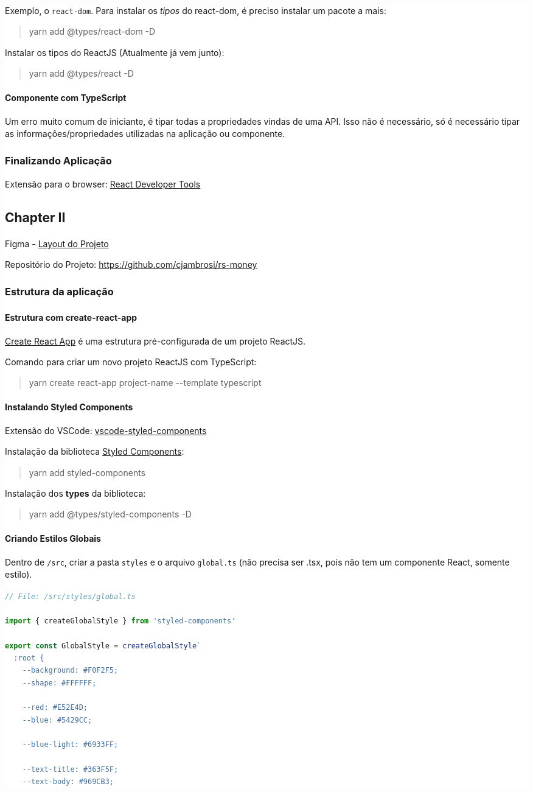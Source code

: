 Exemplo, o `react-dom`. Para instalar os *tipos* do react-dom, é preciso instalar um pacote a mais:

> yarn add @types/react-dom -D

Instalar os tipos do ReactJS (Atualmente já vem junto):

> yarn add @types/react -D

#### Componente com TypeScript

Um erro muito comum de iniciante, é tipar todas a propriedades vindas de uma API. Isso não é necessário, só é necessário tipar as informações/propriedades utilizadas na aplicação ou componente.

### Finalizando Aplicação

Extensão para o browser: [React Developer Tools](https://github.com/facebook/react)

## Chapter II

Figma - [Layout do Projeto](https://www.figma.com/file/0xmu9mj2TJYoIOubBFWsk5/dtmoney-Ignite-(Copy)?node-id=0%3A1)

Repositório do Projeto: <https://github.com/cjambrosi/rs-money>

### Estrutura da aplicação

#### Estrutura com create-react-app

[Create React App](https://create-react-app.dev) é uma estrutura pré-configurada de um projeto ReactJS.

Comando para criar um novo projeto ReactJS com TypeScript:

> yarn create react-app project-name --template typescript

#### Instalando Styled Components

Extensão do VSCode: [vscode-styled-components](https://marketplace.visualstudio.com/items?itemName=jpoissonnier.vscode-styled-components)

Instalação da biblioteca [Styled Components](https://styled-components.com):

> yarn add styled-components

Instalação dos **types** da biblioteca:

> yarn add @types/styled-components -D

#### Criando Estilos Globais

Dentro de `/src`, criar a pasta `styles` e o arquivo `global.ts` (não precisa ser .tsx, pois não tem um componente React, somente estilo).

```typescript
// File: /src/styles/global.ts

import { createGlobalStyle } from 'styled-components'

export const GlobalStyle = createGlobalStyle`
  :root {
    --background: #F0F2F5;
    --shape: #FFFFFF;

    --red: #E52E4D;
    --blue: #5429CC;

    --blue-light: #6933FF;

    --text-title: #363F5F;
    --text-body: #969CB3;
```